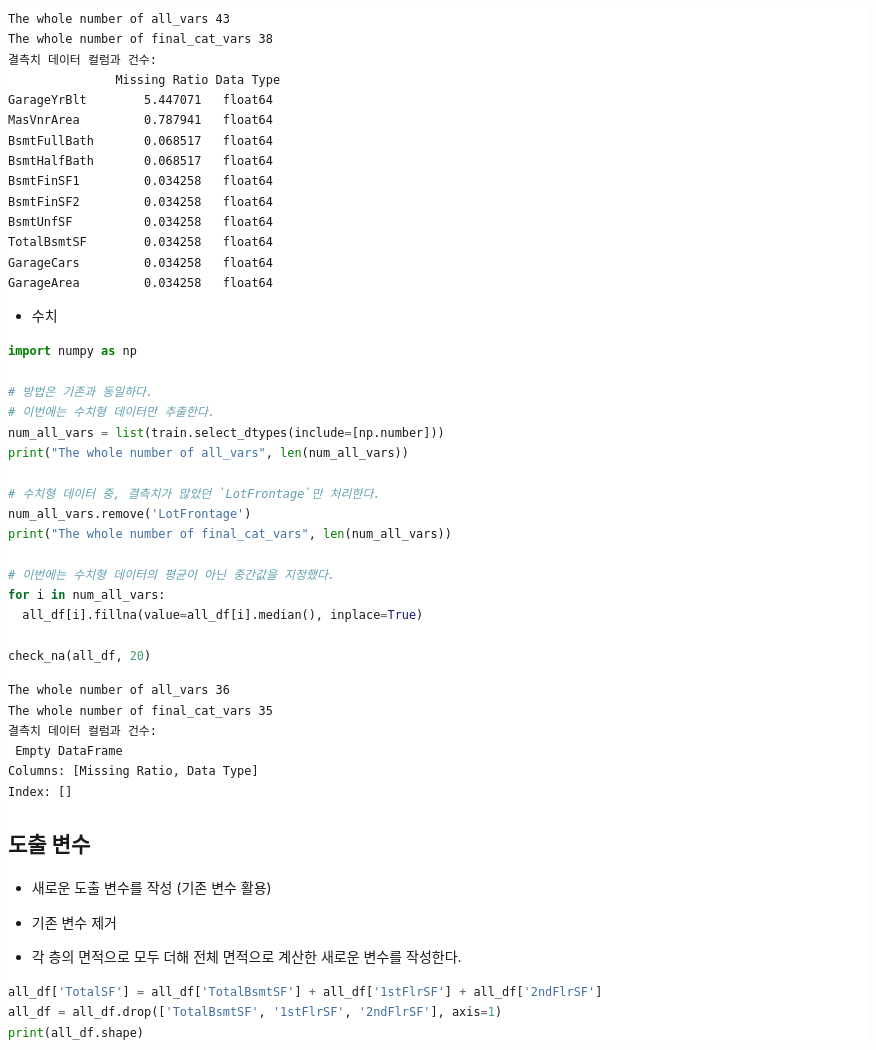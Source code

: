     The whole number of all_vars 43
    The whole number of final_cat_vars 38
    결측치 데이터 컬럼과 건수:
                   Missing Ratio Data Type
    GarageYrBlt        5.447071   float64
    MasVnrArea         0.787941   float64
    BsmtFullBath       0.068517   float64
    BsmtHalfBath       0.068517   float64
    BsmtFinSF1         0.034258   float64
    BsmtFinSF2         0.034258   float64
    BsmtUnfSF          0.034258   float64
    TotalBsmtSF        0.034258   float64
    GarageCars         0.034258   float64
    GarageArea         0.034258   float64
    

- 수치


```python
import numpy as np

# 방법은 기존과 동일하다. 
# 이번에는 수치형 데이터만 추출한다. 
num_all_vars = list(train.select_dtypes(include=[np.number]))
print("The whole number of all_vars", len(num_all_vars))

# 수치형 데이터 중, 결측치가 많았던 `LotFrontage`만 처리한다. 
num_all_vars.remove('LotFrontage')
print("The whole number of final_cat_vars", len(num_all_vars))

# 이번에는 수치형 데이터의 평균이 아닌 중간값을 지정했다. 
for i in num_all_vars:
  all_df[i].fillna(value=all_df[i].median(), inplace=True)

check_na(all_df, 20)
```

    The whole number of all_vars 36
    The whole number of final_cat_vars 35
    결측치 데이터 컬럼과 건수:
     Empty DataFrame
    Columns: [Missing Ratio, Data Type]
    Index: []
    

## 도출 변수
- 새로운 도출 변수를 작성 (기존 변수 활용)
- 기존 변수 제거

- 각 층의 면적으로 모두 더해 전체 면적으로 계산한 새로운 변수를 작성한다.


```python
all_df['TotalSF'] = all_df['TotalBsmtSF'] + all_df['1stFlrSF'] + all_df['2ndFlrSF']
all_df = all_df.drop(['TotalBsmtSF', '1stFlrSF', '2ndFlrSF'], axis=1)
print(all_df.shape)
```
